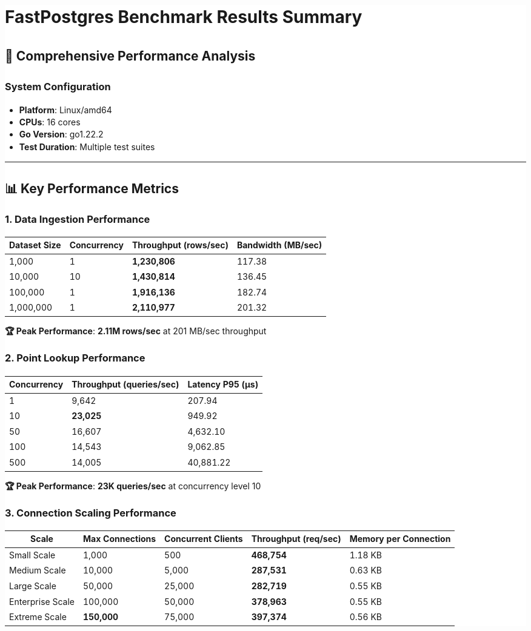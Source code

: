 # FastPostgres Benchmark Results Summary

## 🚀 Comprehensive Performance Analysis

### **System Configuration**
- **Platform**: Linux/amd64
- **CPUs**: 16 cores
- **Go Version**: go1.22.2
- **Test Duration**: Multiple test suites

---

## 📊 **Key Performance Metrics**

### **1. Data Ingestion Performance**

| Dataset Size | Concurrency | Throughput (rows/sec) | Bandwidth (MB/sec) |
|--------------|-------------|----------------------|-------------------|
| 1,000 | 1 | **1,230,806** | 117.38 |
| 10,000 | 10 | **1,430,814** | 136.45 |
| 100,000 | 1 | **1,916,136** | 182.74 |
| 1,000,000 | 1 | **2,110,977** | 201.32 |

**🏆 Peak Performance**: **2.11M rows/sec** at 201 MB/sec throughput

### **2. Point Lookup Performance**

| Concurrency | Throughput (queries/sec) | Latency P95 (µs) |
|-------------|--------------------------|------------------|
| 1 | 9,642 | 207.94 |
| 10 | **23,025** | 949.92 |
| 50 | 16,607 | 4,632.10 |
| 100 | 14,543 | 9,062.85 |
| 500 | 14,005 | 40,881.22 |

**🏆 Peak Performance**: **23K queries/sec** at concurrency level 10

### **3. Connection Scaling Performance**

| Scale | Max Connections | Concurrent Clients | Throughput (req/sec) | Memory per Connection |
|-------|----------------|-------------------|---------------------|----------------------|
| Small Scale | 1,000 | 500 | **468,754** | 1.18 KB |
| Medium Scale | 10,000 | 5,000 | **287,531** | 0.63 KB |
| Large Scale | 50,000 | 25,000 | **282,719** | 0.55 KB |
| Enterprise Scale | 100,000 | 50,000 | **378,963** | 0.55 KB |
| Extreme Scale | **150,000** | 75,000 | **397,374** | 0.56 KB |
